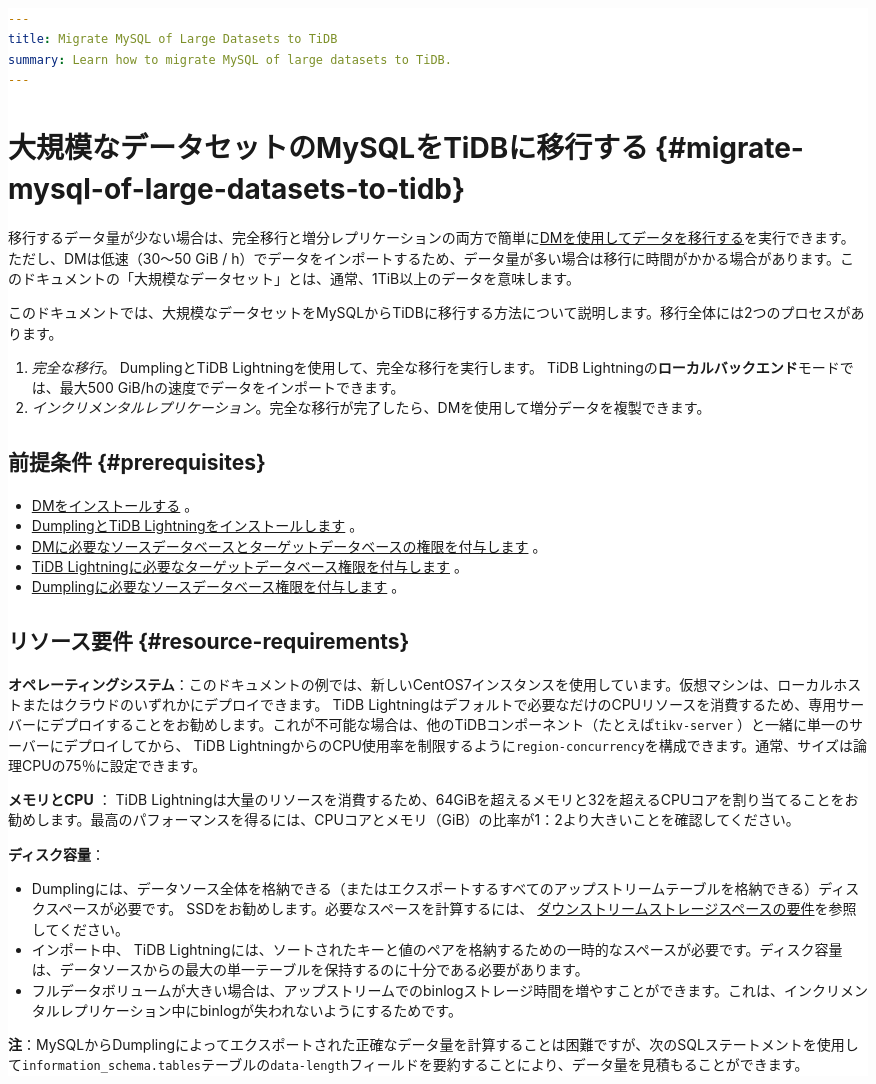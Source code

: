 ```yaml
---
title: Migrate MySQL of Large Datasets to TiDB
summary: Learn how to migrate MySQL of large datasets to TiDB.
---
```


# 大規模なデータセットのMySQLをTiDBに移行する {#migrate-mysql-of-large-datasets-to-tidb}

移行するデータ量が少ない場合は、完全移行と増分レプリケーションの両方で簡単に[DMを使用してデータを移行する](/migrate-small-mysql-to-tidb.md)を実行できます。ただし、DMは低速（30〜50 GiB / h）でデータをインポートするため、データ量が多い場合は移行に時間がかかる場合があります。このドキュメントの「大規模なデータセット」とは、通常、1TiB以上のデータを意味します。

このドキュメントでは、大規模なデータセットをMySQLからTiDBに移行する方法について説明します。移行全体には2つのプロセスがあります。

1.  *完全な移行*。 DumplingとTiDB Lightningを使用して、完全な移行を実行します。 TiDB Lightningの**ローカルバックエンド**モードでは、最大500 GiB/hの速度でデータをインポートできます。
2.  *インクリメンタルレプリケーション*。完全な移行が完了したら、DMを使用して増分データを複製できます。

## 前提条件 {#prerequisites}

-   [DMをインストールする](/dm/deploy-a-dm-cluster-using-tiup.md) 。
-   [DumplingとTiDB Lightningをインストールします](/migration-tools.md) 。
-   [DMに必要なソースデータベースとターゲットデータベースの権限を付与します](/dm/dm-worker-intro.md) 。
-   [TiDB Lightningに必要なターゲットデータベース権限を付与します](/tidb-lightning/tidb-lightning-faq.md#what-are-the-privilege-requirements-for-the-target-database) 。
-   [Dumplingに必要なソースデータベース権限を付与します](/dumpling-overview.md#export-data-from-tidbmysql) 。

## リソース要件 {#resource-requirements}

**オペレーティングシステム**：このドキュメントの例では、新しいCentOS7インスタンスを使用しています。仮想マシンは、ローカルホストまたはクラウドのいずれかにデプロイできます。 TiDB Lightningはデフォルトで必要なだけのCPUリソースを消費するため、専用サーバーにデプロイすることをお勧めします。これが不可能な場合は、他のTiDBコンポーネント（たとえば`tikv-server` ）と一緒に単一のサーバーにデプロイしてから、 TiDB LightningからのCPU使用率を制限するように`region-concurrency`を構成できます。通常、サイズは論理CPUの75％に設定できます。

**メモリとCPU** ： TiDB Lightningは大量のリソースを消費するため、64GiBを超えるメモリと32を超えるCPUコアを割り当てることをお勧めします。最高のパフォーマンスを得るには、CPUコアとメモリ（GiB）の比率が1：2より大きいことを確認してください。

**ディスク容量**：

-   Dumplingには、データソース全体を格納できる（またはエクスポートするすべてのアップストリームテーブルを格納できる）ディスクスペースが必要です。 SSDをお勧めします。必要なスペースを計算するには、 [ダウンストリームストレージスペースの要件](/tidb-lightning/tidb-lightning-requirements.md#downstream-storage-space-requirements)を参照してください。
-   インポート中、 TiDB Lightningには、ソートされたキーと値のペアを格納するための一時的なスペースが必要です。ディスク容量は、データソースからの最大の単一テーブルを保持するのに十分である必要があります。
-   フルデータボリュームが大きい場合は、アップストリームでのbinlogストレージ時間を増やすことができます。これは、インクリメンタルレプリケーション中にbinlogが失われないようにするためです。

**注**：MySQLからDumplingによってエクスポートされた正確なデータ量を計算することは困難ですが、次のSQLステートメントを使用して`information_schema.tables`テーブルの`data-length`フィールドを要約することにより、データ量を見積もることができます。

